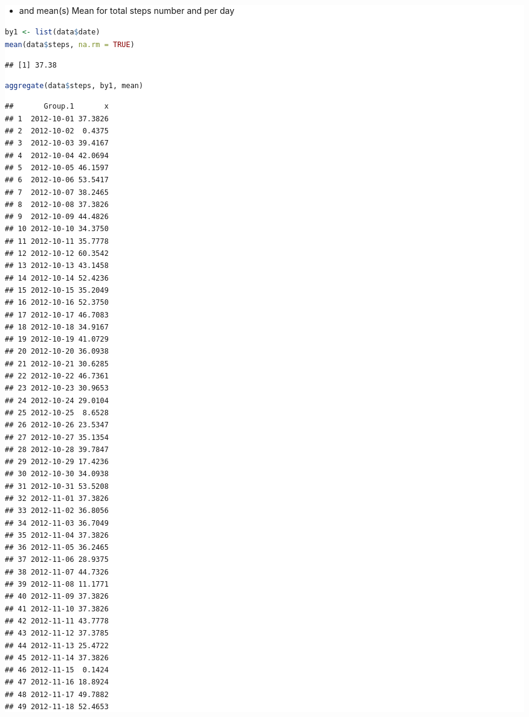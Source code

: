 * and mean(s)
Mean for total steps number and per day

```r
by1 <- list(data$date)
mean(data$steps, na.rm = TRUE)
```

```
## [1] 37.38
```

```r
aggregate(data$steps, by1, mean)
```

```
##       Group.1       x
## 1  2012-10-01 37.3826
## 2  2012-10-02  0.4375
## 3  2012-10-03 39.4167
## 4  2012-10-04 42.0694
## 5  2012-10-05 46.1597
## 6  2012-10-06 53.5417
## 7  2012-10-07 38.2465
## 8  2012-10-08 37.3826
## 9  2012-10-09 44.4826
## 10 2012-10-10 34.3750
## 11 2012-10-11 35.7778
## 12 2012-10-12 60.3542
## 13 2012-10-13 43.1458
## 14 2012-10-14 52.4236
## 15 2012-10-15 35.2049
## 16 2012-10-16 52.3750
## 17 2012-10-17 46.7083
## 18 2012-10-18 34.9167
## 19 2012-10-19 41.0729
## 20 2012-10-20 36.0938
## 21 2012-10-21 30.6285
## 22 2012-10-22 46.7361
## 23 2012-10-23 30.9653
## 24 2012-10-24 29.0104
## 25 2012-10-25  8.6528
## 26 2012-10-26 23.5347
## 27 2012-10-27 35.1354
## 28 2012-10-28 39.7847
## 29 2012-10-29 17.4236
## 30 2012-10-30 34.0938
## 31 2012-10-31 53.5208
## 32 2012-11-01 37.3826
## 33 2012-11-02 36.8056
## 34 2012-11-03 36.7049
## 35 2012-11-04 37.3826
## 36 2012-11-05 36.2465
## 37 2012-11-06 28.9375
## 38 2012-11-07 44.7326
## 39 2012-11-08 11.1771
## 40 2012-11-09 37.3826
## 41 2012-11-10 37.3826
## 42 2012-11-11 43.7778
## 43 2012-11-12 37.3785
## 44 2012-11-13 25.4722
## 45 2012-11-14 37.3826
## 46 2012-11-15  0.1424
## 47 2012-11-16 18.8924
## 48 2012-11-17 49.7882
## 49 2012-11-18 52.4653
```
